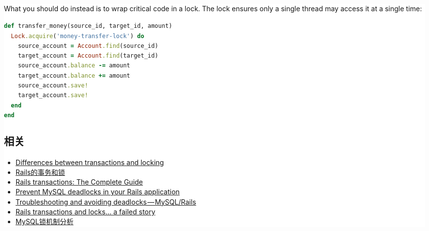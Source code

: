 What you should do instead is to wrap critical code in a lock. The lock ensures only a single thread may access it at a single time:

```ruby
def transfer_money(source_id, target_id, amount)
  Lock.acquire('money-transfer-lock') do
    source_account = Account.find(source_id)
    target_account = Account.find(target_id)  
    source_account.balance -= amount
    target_account.balance += amount  
    source_account.save!
    target_account.save!
  end
end
```

## 相关

* [Differences between transactions and locking](https://makandracards.com/makandra/31937-differences-between-transactions-and-locking)
* [Rails的事务和锁](https://blog.csdn.net/feigeswjtu/article/details/51830874)
* [Rails transactions: The Complete Guide](http://codeatmorning.com/rails-transactions-complete-guide/)
* [Prevent MySQL deadlocks in your Rails application](https://www.brightbox.com/blog/2014/11/13/preventing-mysql-deadlocks/)
* [Troubleshooting and avoiding deadlocks — MySQL/Rails](https://hackernoon.com/troubleshooting-and-avoiding-deadlocks-mysql-rails-766913f3cfbc)
* [Rails transactions and locks… a failed story](https://medium.com/dak42/rails-transactions-and-locks-a-failed-story-5c12e5b6e71d)
* [MySQL锁机制分析](http://codingo.xyz/index.php/2018/05/16/mysql2)
